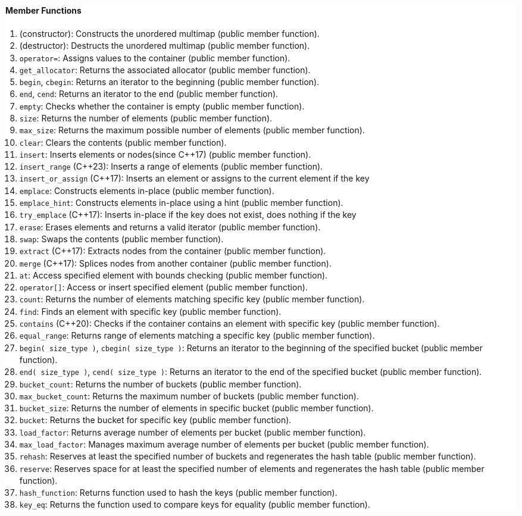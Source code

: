 #### Member Functions

1. (constructor): Constructs the unordered multimap (public member function).
2. (destructor): Destructs the unordered multimap (public member function).
3. `operator=`: Assigns values to the container (public member function).
4. `get_allocator`: Returns the associated allocator (public member function).
5. `begin`, `cbegin`: Returns an iterator to the beginning (public member
   function).
6. `end`, `cend`: Returns an iterator to the end (public member function).
7. `empty`: Checks whether the container is empty (public member function).
8. `size`: Returns the number of elements (public member function).
9. `max_size`: Returns the maximum possible number of elements (public member
   function).
10. `clear`: Clears the contents (public member function).
11. `insert`: Inserts elements or nodes(since C++17) (public member function).
12. `insert_range` (C++23): Inserts a range of elements (public member
    function).
13. `insert_or_assign` (C++17): Inserts an element or assigns to the current
    element if the key
14. `emplace`: Constructs elements in-place (public member function).
15. `emplace_hint`: Constructs elements in-place using a hint (public member
    function).
16. `try_emplace` (C++17): Inserts in-place if the key does not exist, does
    nothing if the key
17. `erase`: Erases elements and returns a valid iterator (public member
    function).
18. `swap`: Swaps the contents (public member function).
19. `extract` (C++17): Extracts nodes from the container (public member
    function).
20. `merge` (C++17): Splices nodes from another container (public member
    function).
21. `at`: Access specified element with bounds checking (public member
    function).
22. `operator[]`: Access or insert specified element (public member function).
23. `count`: Returns the number of elements matching specific key (public member
    function).
24. `find`: Finds an element with specific key (public member function).
25. `contains` (C++20): Checks if the container contains an element with
    specific key (public member function).
26. `equal_range`: Returns range of elements matching a specific key (public
    member function).
27. `begin( size_type )`, `cbegin( size_type )`: Returns an iterator to the
    beginning of the specified bucket (public member function).
28. `end( size_type )`, `cend( size_type )`: Returns an iterator to the end of
    the specified bucket (public member function).
29. `bucket_count`: Returns the number of buckets (public member function).
30. `max_bucket_count`: Returns the maximum number of buckets (public member
    function).
31. `bucket_size`: Returns the number of elements in specific bucket (public
    member function).
32. `bucket`: Returns the bucket for specific key (public member function).
33. `load_factor`: Returns average number of elements per bucket (public member
    function).
34. `max_load_factor`: Manages maximum average number of elements per bucket
    (public member function).
35. `rehash`: Reserves at least the specified number of buckets and regenerates
    the hash table (public member function).
36. `reserve`: Reserves space for at least the specified number of elements and
    regenerates the hash table (public member function).
37. `hash_function`: Returns function used to hash the keys (public member
    function).
38. `key_eq`: Returns the function used to compare keys for equality (public
    member function).
